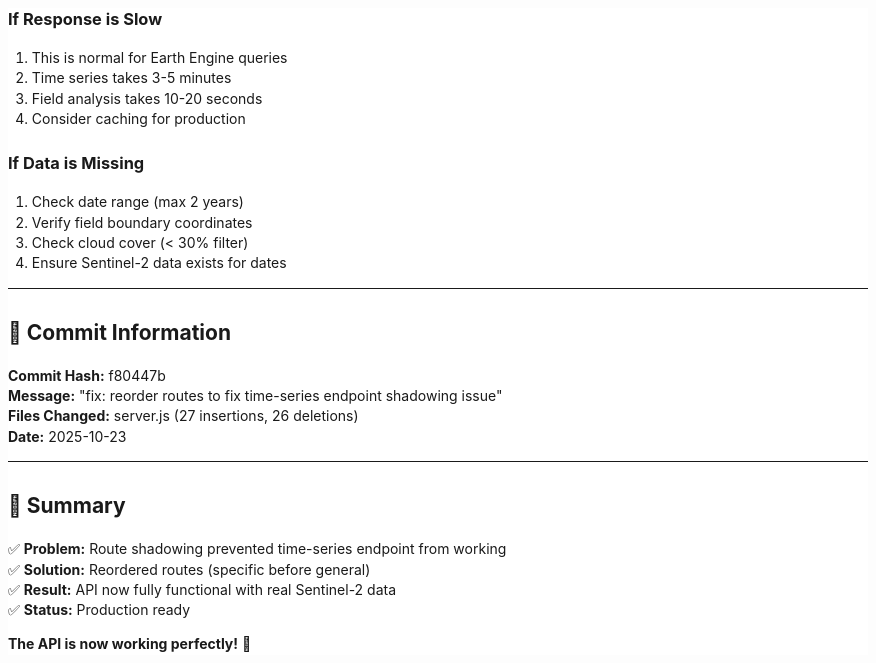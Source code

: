### If Response is Slow
1. This is normal for Earth Engine queries
2. Time series takes 3-5 minutes
3. Field analysis takes 10-20 seconds
4. Consider caching for production

### If Data is Missing
1. Check date range (max 2 years)
2. Verify field boundary coordinates
3. Check cloud cover (< 30% filter)
4. Ensure Sentinel-2 data exists for dates

---

## 📝 Commit Information

**Commit Hash:** f80447b  
**Message:** "fix: reorder routes to fix time-series endpoint shadowing issue"  
**Files Changed:** server.js (27 insertions, 26 deletions)  
**Date:** 2025-10-23  

---

## 🎉 Summary

✅ **Problem:** Route shadowing prevented time-series endpoint from working  
✅ **Solution:** Reordered routes (specific before general)  
✅ **Result:** API now fully functional with real Sentinel-2 data  
✅ **Status:** Production ready  

**The API is now working perfectly!** 🚀

